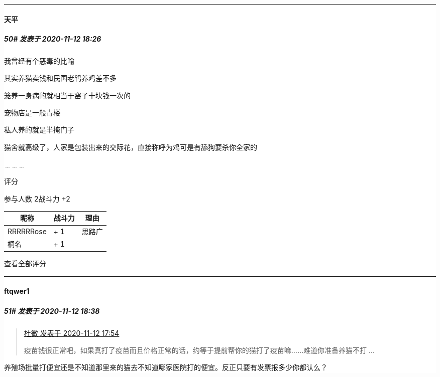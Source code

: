 





*****

####  天平  
##### 50#       发表于 2020-11-12 18:26




我曾经有个恶毒的比喻

其实养猫卖钱和民国老鸨养鸡差不多

笼养一身病的就相当于窑子十块钱一次的

宠物店是一般青楼

私人养的就是半掩门子

猫舍就高级了，人家是包装出来的交际花，直接称呼为鸡可是有舔狗要杀你全家的



﹍﹍﹍

评分





 参与人数 2战斗力 +2

|昵称|战斗力|理由|
|----|---|---|
| RRRRRRose| + 1|思路广|
| 桐名| + 1||



查看全部评分






*****

####  ftqwer1  
##### 51#       发表于 2020-11-12 18:38



<blockquote><a href="httphttps://bbs.saraba1st.com/2b/forum.php?mod=redirect&amp;goto=findpost&amp;pid=49372517&amp;ptid=1971786" target="_blank">杜微 发表于 2020-11-12 17:54</a>

疫苗钱很正常吧，如果真打了疫苗而且价格正常的话，约等于提前帮你的猫打了疫苗嘛……难道你准备养猫不打 ...</blockquote>
养殖场批量打便宜还是不知道那里来的猫去不知道哪家医院打的便宜。反正只要有发票报多少你都认么？


